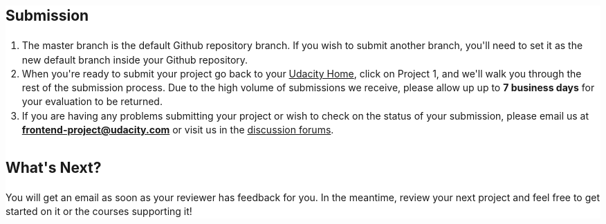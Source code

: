 ## Submission
1. The master branch is the default Github repository branch. If you wish to submit another branch, you'll need to set it as the new default branch inside your Github repository.
2. When you're ready to submit your project go back to your <a href="https://www.udacity.com/me" target="_blank">Udacity Home</a>, click on Project 1, and we'll walk you through the rest of the submission process. Due to the high volume of submissions we receive, please allow up up to **7 business days** for your evaluation to be returned.
3. If you are having any problems submitting your project or wish to check on the status of your submission, please email us at **frontend-project@udacity.com** or visit us in the <a href="http://discussions.udacity.com" target="_blank">discussion forums</a>.

## What's Next?
You will get an email as soon as your reviewer has feedback for you. In the meantime, review your next project and feel free to get started on it or the courses supporting it!
